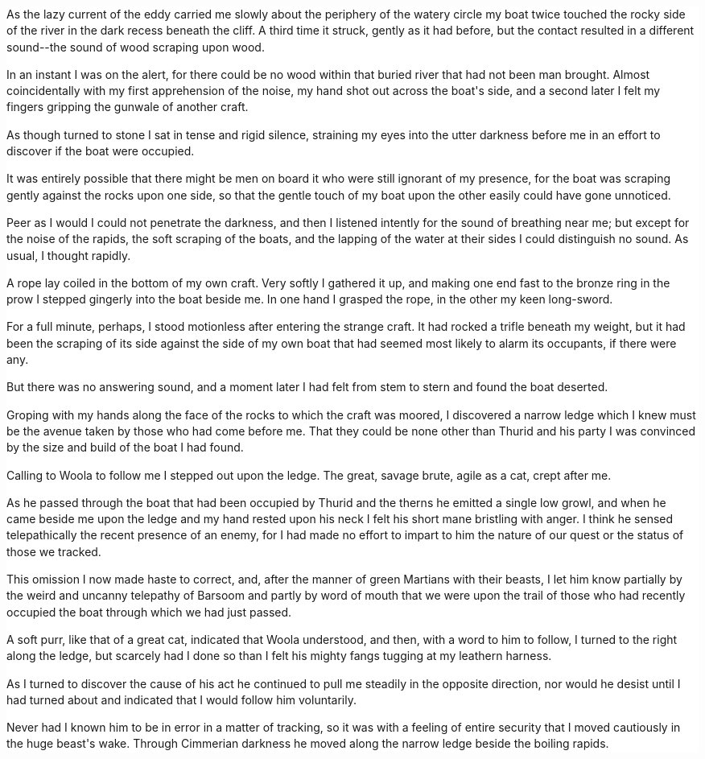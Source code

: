 As the lazy current of the eddy carried me slowly about the periphery of the watery circle my boat twice touched the rocky side of the river in the dark recess beneath the cliff. A third time it struck, gently as it had before, but the contact resulted in a different sound--the sound of wood scraping upon wood.

In an instant I was on the alert, for there could be no wood within that buried river that had not been man brought. Almost coincidentally with my first apprehension of the noise, my hand shot out across the boat's side, and a second later I felt my fingers gripping the gunwale of another craft.

As though turned to stone I sat in tense and rigid silence, straining my eyes into the utter darkness before me in an effort to discover if the boat were occupied.

It was entirely possible that there might be men on board it who were still ignorant of my presence, for the boat was scraping gently against the rocks upon one side, so that the gentle touch of my boat upon the other easily could have gone unnoticed.

Peer as I would I could not penetrate the darkness, and then I listened intently for the sound of breathing near me; but except for the noise of the rapids, the soft scraping of the boats, and the lapping of the water at their sides I could distinguish no sound. As usual, I thought rapidly.

A rope lay coiled in the bottom of my own craft. Very softly I gathered it up, and making one end fast to the bronze ring in the prow I stepped gingerly into the boat beside me. In one hand I grasped the rope, in the other my keen long-sword.

For a full minute, perhaps, I stood motionless after entering the strange craft. It had rocked a trifle beneath my weight, but it had been the scraping of its side against the side of my own boat that had seemed most likely to alarm its occupants, if there were any.

But there was no answering sound, and a moment later I had felt from stem to stern and found the boat deserted.

Groping with my hands along the face of the rocks to which the craft was moored, I discovered a narrow ledge which I knew must be the avenue taken by those who had come before me. That they could be none other than Thurid and his party I was convinced by the size and build of the boat I had found.

Calling to Woola to follow me I stepped out upon the ledge. The great, savage brute, agile as a cat, crept after me.

As he passed through the boat that had been occupied by Thurid and the therns he emitted a single low growl, and when he came beside me upon the ledge and my hand rested upon his neck I felt his short mane bristling with anger. I think he sensed telepathically the recent presence of an enemy, for I had made no effort to impart to him the nature of our quest or the status of those we tracked.

This omission I now made haste to correct, and, after the manner of green Martians with their beasts, I let him know partially by the weird and uncanny telepathy of Barsoom and partly by word of mouth that we were upon the trail of those who had recently occupied the boat through which we had just passed.

A soft purr, like that of a great cat, indicated that Woola understood, and then, with a word to him to follow, I turned to the right along the ledge, but scarcely had I done so than I felt his mighty fangs tugging at my leathern harness.

As I turned to discover the cause of his act he continued to pull me steadily in the opposite direction, nor would he desist until I had turned about and indicated that I would follow him voluntarily.

Never had I known him to be in error in a matter of tracking, so it was with a feeling of entire security that I moved cautiously in the huge beast's wake. Through Cimmerian darkness he moved along the narrow ledge beside the boiling rapids.
